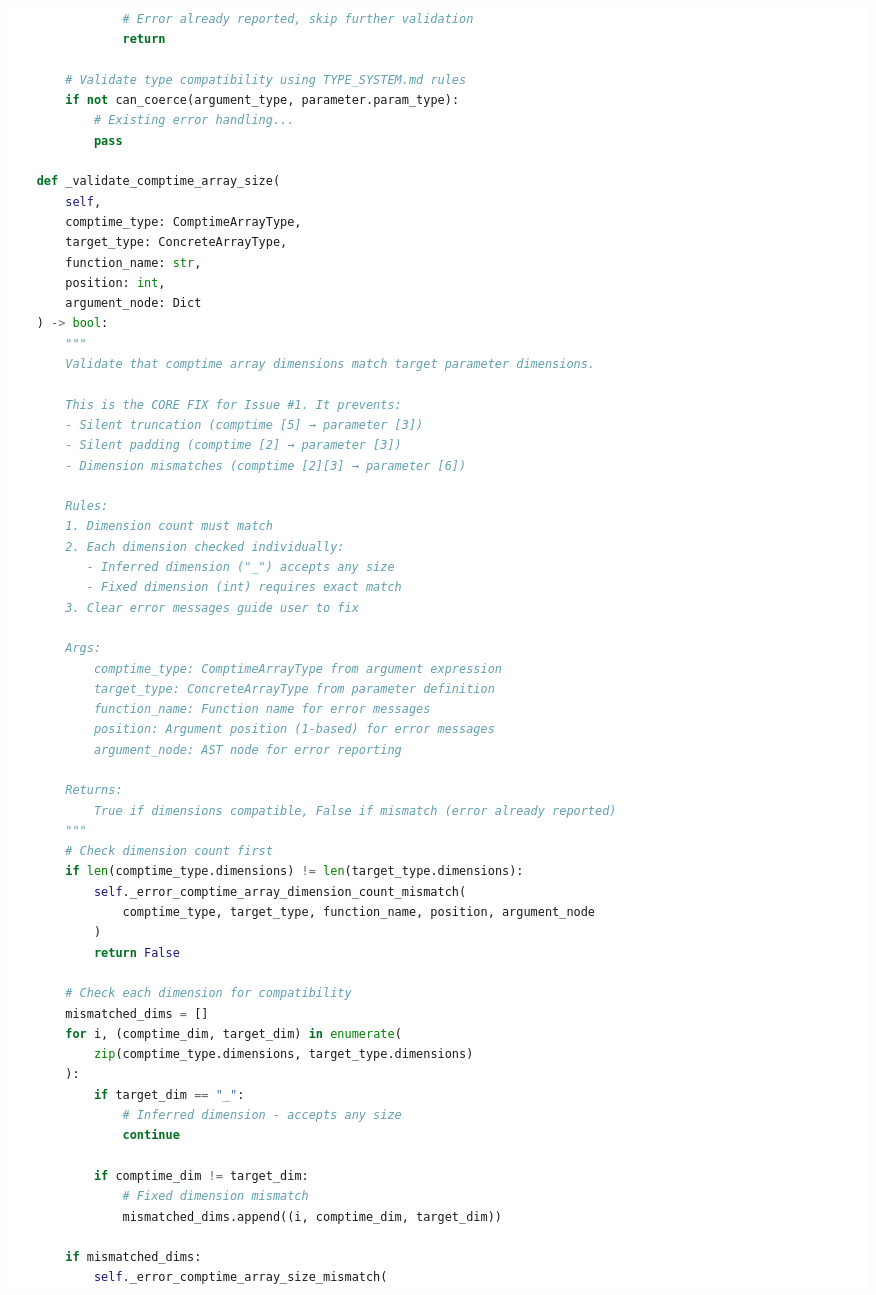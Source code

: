 ```python
                # Error already reported, skip further validation
                return

        # Validate type compatibility using TYPE_SYSTEM.md rules
        if not can_coerce(argument_type, parameter.param_type):
            # Existing error handling...
            pass

    def _validate_comptime_array_size(
        self,
        comptime_type: ComptimeArrayType,
        target_type: ConcreteArrayType,
        function_name: str,
        position: int,
        argument_node: Dict
    ) -> bool:
        """
        Validate that comptime array dimensions match target parameter dimensions.

        This is the CORE FIX for Issue #1. It prevents:
        - Silent truncation (comptime [5] → parameter [3])
        - Silent padding (comptime [2] → parameter [3])
        - Dimension mismatches (comptime [2][3] → parameter [6])

        Rules:
        1. Dimension count must match
        2. Each dimension checked individually:
           - Inferred dimension ("_") accepts any size
           - Fixed dimension (int) requires exact match
        3. Clear error messages guide user to fix

        Args:
            comptime_type: ComptimeArrayType from argument expression
            target_type: ConcreteArrayType from parameter definition
            function_name: Function name for error messages
            position: Argument position (1-based) for error messages
            argument_node: AST node for error reporting

        Returns:
            True if dimensions compatible, False if mismatch (error already reported)
        """
        # Check dimension count first
        if len(comptime_type.dimensions) != len(target_type.dimensions):
            self._error_comptime_array_dimension_count_mismatch(
                comptime_type, target_type, function_name, position, argument_node
            )
            return False

        # Check each dimension for compatibility
        mismatched_dims = []
        for i, (comptime_dim, target_dim) in enumerate(
            zip(comptime_type.dimensions, target_type.dimensions)
        ):
            if target_dim == "_":
                # Inferred dimension - accepts any size
                continue

            if comptime_dim != target_dim:
                # Fixed dimension mismatch
                mismatched_dims.append((i, comptime_dim, target_dim))

        if mismatched_dims:
            self._error_comptime_array_size_mismatch(
```